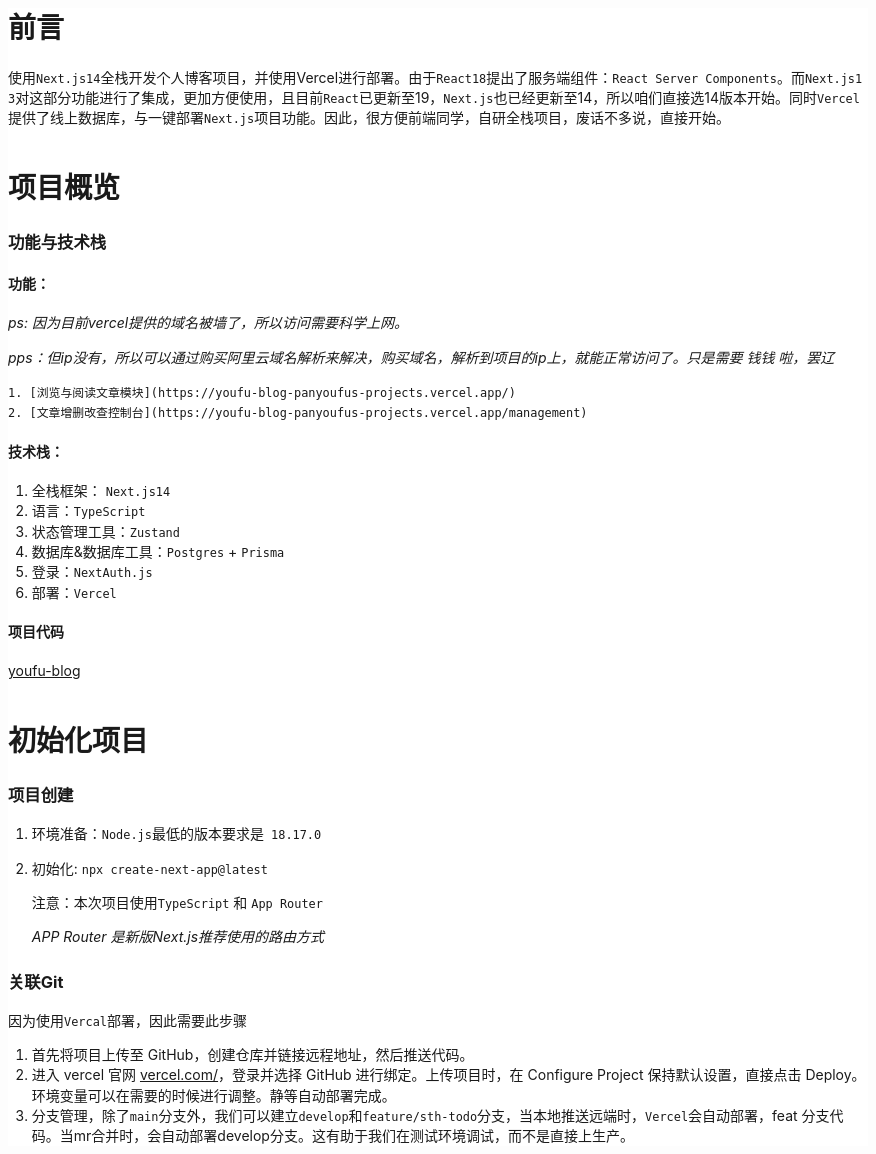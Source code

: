# 前言

使用`Next.js14`全栈开发个人博客项目，并使用Vercel进行部署。由于`React18`提出了服务端组件：`React Server Components`。而`Next.js13`对这部分功能进行了集成，更加方便使用，且目前`React`已更新至19，`Next.js`也已经更新至14，所以咱们直接选14版本开始。同时`Vercel`提供了线上数据库，与一键部署`Next.js`项目功能。因此，很方便前端同学，自研全栈项目，废话不多说，直接开始。

# 项目概览

### 功能与技术栈

#### 功能：

*ps: 因为目前vercel提供的域名被墙了，所以访问需要科学上网。*

*pps：但ip没有，所以可以通过购买阿里云域名解析来解决，购买域名，解析到项目的ip上，就能正常访问了。只是需要 钱钱 啦，罢辽*

	1. [浏览与阅读文章模块](https://youfu-blog-panyoufus-projects.vercel.app/)
	2. [文章增删改查控制台](https://youfu-blog-panyoufus-projects.vercel.app/management)

#### 技术栈：

1. 全栈框架： `Next.js14`
2. 语言：`TypeScript`
3. 状态管理工具：`Zustand`
4. 数据库&数据库工具：`Postgres` + `Prisma`
5. 登录：`NextAuth.js`
6. 部署：`Vercel`

#### 项目代码

[youfu-blog](https://github.com/PanYouFu/youfu-blog)

# 初始化项目

### 项目创建

1. 环境准备：`Node.js`最低的版本要求是` 18.17.0`

2. 初始化: `npx create-next-app@latest`

   注意：本次项目使用`TypeScript` 和 `App Router` 

   *APP Router 是新版Next.js推荐使用的路由方式*

### 关联Git

因为使用`Vercal`部署，因此需要此步骤

1. 首先将项目上传至 GitHub，创建仓库并链接远程地址，然后推送代码。
2. 进入 vercel 官网 [vercel.com/](https://link.juejin.cn/?target=https%3A%2F%2Fvercel.com%2F)，登录并选择 GitHub 进行绑定。上传项目时，在 Configure Project 保持默认设置，直接点击 Deploy。环境变量可以在需要的时候进行调整。静等自动部署完成。
3. 分支管理，除了`main`分支外，我们可以建立`develop`和`feature/sth-todo`分支，当本地推送远端时，`Vercel`会自动部署，feat 分支代码。当mr合并时，会自动部署develop分支。这有助于我们在测试环境调试，而不是直接上生产。
